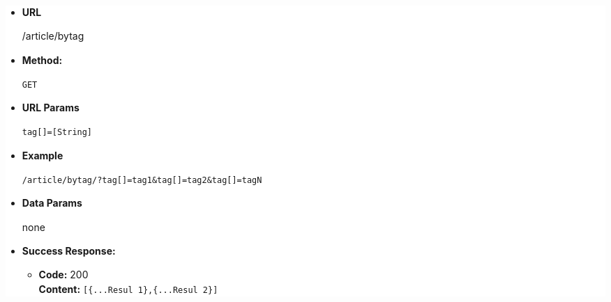 * **URL**

  /article/bytag

* **Method:**

   `GET`
  
*  **URL Params**

   `tag[]=[String]`

*  **Example**

   `/article/bytag/?tag[]=tag1&tag[]=tag2&tag[]=tagN`

* **Data Params**

   none

* **Success Response:**

  * **Code:** 200 <br />
    **Content:** `[{...Resul 1},{...Resul 2}]`
